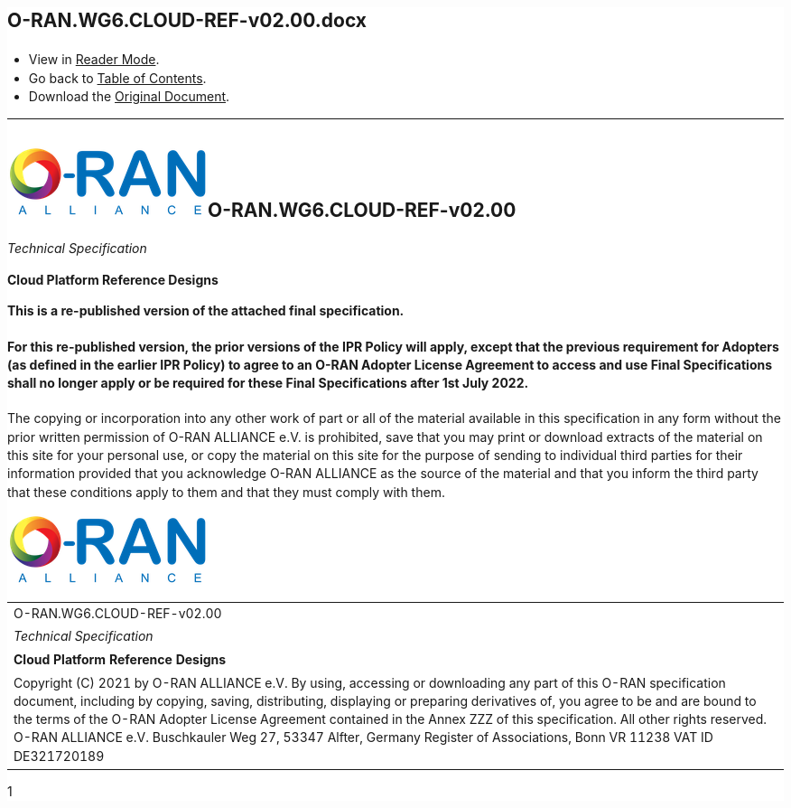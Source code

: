 ## O-RAN.WG6.CLOUD-REF-v02.00.docx

- View in [Reader Mode](https://simewu.com/spec-reader/pages/06-WG6/O-RAN.WG6.CLOUD-REF-v02.00.docx).
- Go back to [Table of Contents](../README.md).
- Download the [Original Document](https://github.com/Simewu/spec-reader/raw/refs/heads/main/documents/O-RAN.WG6.CLOUD-REF-v02.00.docx).

---

## ![](../assets/images/c903f23cac61.png)O-RAN.WG6.CLOUD-REF-v02.00

*Technical Specification*

**Cloud Platform Reference Designs**

**This is a re-published version of the attached final specification.**

#### For this re-published version, the prior versions of the IPR Policy will apply, except that the previous requirement for Adopters (as defined in the earlier IPR Policy) to agree to an O-RAN Adopter License Agreement to access and use Final Specifications shall no longer apply or be required for these Final Specifications after 1st July 2022.

The copying or incorporation into any other work of part or all of the material available in this specification in any form without the prior written permission of O-RAN ALLIANCE e.V. is prohibited, save that you may print or download extracts of the material on this site for your personal use, or copy the material on this site for the purpose of sending to individual third parties for their information provided that you acknowledge O-RAN ALLIANCE as the source of the material and that you inform the third party that these conditions apply to them and that they must comply with them.

![](../assets/images/c903f23cac61.png)

|  |
| --- |
| O-RAN.WG6.CLOUD-REF-v02.00 |
| *Technical Specification* |
| **Cloud Platform Reference Designs** |
| Copyright (C) 2021 by O-RAN ALLIANCE e.V.  By using, accessing or downloading any part of this O-RAN specification document, including by copying, saving, distributing, displaying or preparing derivatives of, you agree to be and are bound to the terms of the O-RAN Adopter License Agreement contained in the Annex ZZZ of this specification. All other rights reserved.  O-RAN ALLIANCE e.V.  Buschkauler Weg 27, 53347 Alfter, Germany  Register of Associations, Bonn VR 11238 VAT ID DE321720189 |

1
